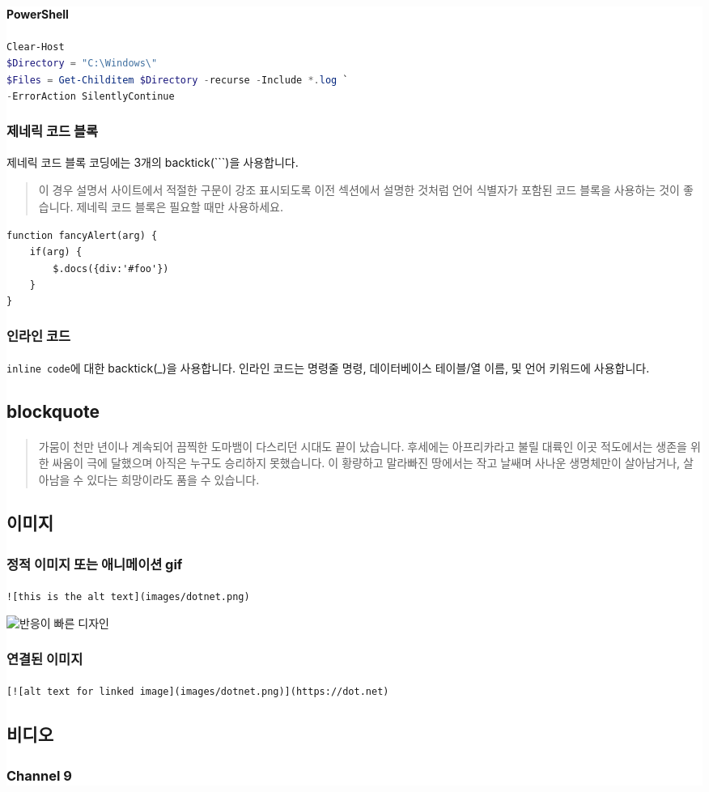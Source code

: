 #### <a name="powershell"></a>PowerShell

```powershell
Clear-Host
$Directory = "C:\Windows\"
$Files = Get-Childitem $Directory -recurse -Include *.log `
-ErrorAction SilentlyContinue
```

### <a name="generic-code-block"></a>제네릭 코드 블록

제네릭 코드 블록 코딩에는 3개의 backtick(&#96;&#96;&#96;)을 사용합니다.

> 이 경우 설명서 사이트에서 적절한 구문이 강조 표시되도록 이전 섹션에서 설명한 것처럼 언어 식별자가 포함된 코드 블록을 사용하는 것이 좋습니다. 제네릭 코드 블록은 필요할 때만 사용하세요.

```
function fancyAlert(arg) {
    if(arg) {
        $.docs({div:'#foo'})
    }
}
```

### <a name="inline-code"></a>인라인 코드

`inline code`에 대한 backtick(&#95;)을 사용합니다. 인라인 코드는 명령줄 명령, 데이터베이스 테이블/열 이름, 및 언어 키워드에 사용합니다.

## <a name="blockquotes"></a>blockquote

> 가뭄이 천만 년이나 계속되어 끔찍한 도마뱀이 다스리던 시대도 끝이 났습니다. 후세에는 아프리카라고 불릴 대륙인 이곳 적도에서는 생존을 위한 싸움이 극에 달했으며 아직은 누구도 승리하지 못했습니다. 이 황량하고 말라빠진 땅에서는 작고 날쌔며 사나운 생명체만이 살아남거나, 살아남을 수 있다는 희망이라도 품을 수 있습니다.

## <a name="images"></a>이미지

### <a name="static-image-or-animated-gif"></a>정적 이미지 또는 애니메이션 gif

```
![this is the alt text](images/dotnet.png)
```

![반응이 빠른 디자인](images/responsivedesign.gif)

### <a name="linked-image"></a>연결된 이미지

```
[![alt text for linked image](images/dotnet.png)](https://dot.net)
```

## <a name="videos"></a>비디오

### <a name="channel-9"></a>Channel 9
